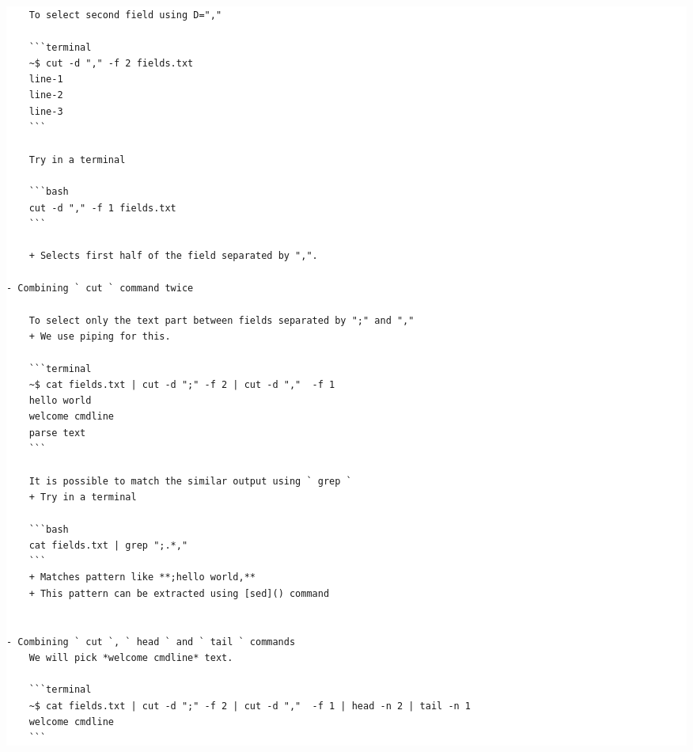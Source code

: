 		To select second field using D=","
		
		```terminal
		~$ cut -d "," -f 2 fields.txt
		line-1
		line-2
		line-3
		```
		
		Try in a terminal
		
		```bash
		cut -d "," -f 1 fields.txt
		```
		
		+ Selects first half of the field separated by ",".
		
	- Combining ` cut ` command twice
	
		To select only the text part between fields separated by ";" and ","
		+ We use piping for this.
		
		```terminal
		~$ cat fields.txt | cut -d ";" -f 2 | cut -d ","  -f 1 
		hello world
		welcome cmdline
		parse text
		```
		
		It is possible to match the similar output using ` grep `
		+ Try in a terminal
		
		```bash
		cat fields.txt | grep ";.*,"
		```
		+ Matches pattern like **;hello world,**
		+ This pattern can be extracted using [sed]() command

	
	- Combining ` cut `, ` head ` and ` tail ` commands
		We will pick *welcome cmdline* text.
		
		```terminal
		~$ cat fields.txt | cut -d ";" -f 2 | cut -d ","  -f 1 | head -n 2 | tail -n 1		
		welcome cmdline
		```
	
		












